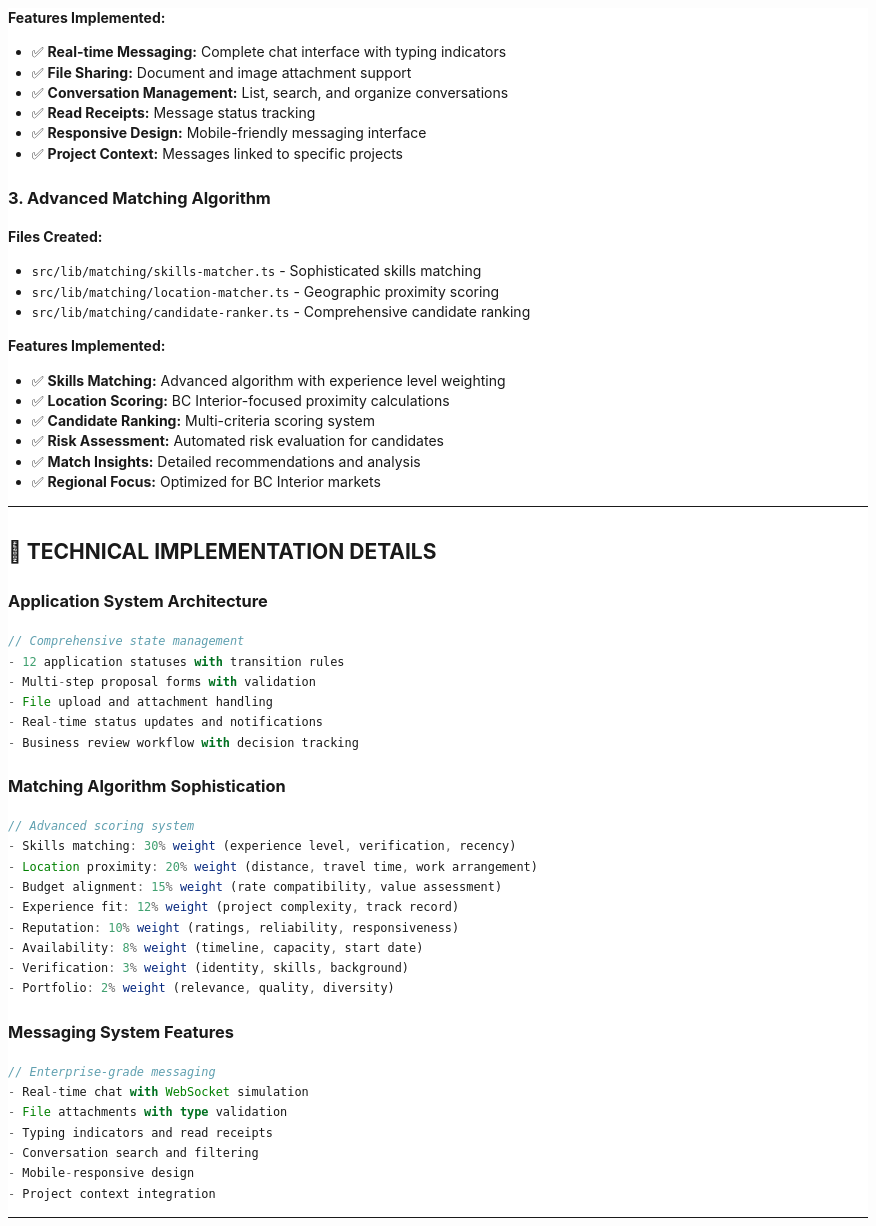 **Features Implemented:**
- ✅ **Real-time Messaging:** Complete chat interface with typing indicators
- ✅ **File Sharing:** Document and image attachment support
- ✅ **Conversation Management:** List, search, and organize conversations
- ✅ **Read Receipts:** Message status tracking
- ✅ **Responsive Design:** Mobile-friendly messaging interface
- ✅ **Project Context:** Messages linked to specific projects

### **3. Advanced Matching Algorithm**
**Files Created:**
- `src/lib/matching/skills-matcher.ts` - Sophisticated skills matching
- `src/lib/matching/location-matcher.ts` - Geographic proximity scoring
- `src/lib/matching/candidate-ranker.ts` - Comprehensive candidate ranking

**Features Implemented:**
- ✅ **Skills Matching:** Advanced algorithm with experience level weighting
- ✅ **Location Scoring:** BC Interior-focused proximity calculations
- ✅ **Candidate Ranking:** Multi-criteria scoring system
- ✅ **Risk Assessment:** Automated risk evaluation for candidates
- ✅ **Match Insights:** Detailed recommendations and analysis
- ✅ **Regional Focus:** Optimized for BC Interior markets

---

## 🔧 **TECHNICAL IMPLEMENTATION DETAILS**

### **Application System Architecture**
```typescript
// Comprehensive state management
- 12 application statuses with transition rules
- Multi-step proposal forms with validation
- File upload and attachment handling
- Real-time status updates and notifications
- Business review workflow with decision tracking
```

### **Matching Algorithm Sophistication**
```typescript
// Advanced scoring system
- Skills matching: 30% weight (experience level, verification, recency)
- Location proximity: 20% weight (distance, travel time, work arrangement)
- Budget alignment: 15% weight (rate compatibility, value assessment)
- Experience fit: 12% weight (project complexity, track record)
- Reputation: 10% weight (ratings, reliability, responsiveness)
- Availability: 8% weight (timeline, capacity, start date)
- Verification: 3% weight (identity, skills, background)
- Portfolio: 2% weight (relevance, quality, diversity)
```

### **Messaging System Features**
```typescript
// Enterprise-grade messaging
- Real-time chat with WebSocket simulation
- File attachments with type validation
- Typing indicators and read receipts
- Conversation search and filtering
- Mobile-responsive design
- Project context integration
```

---